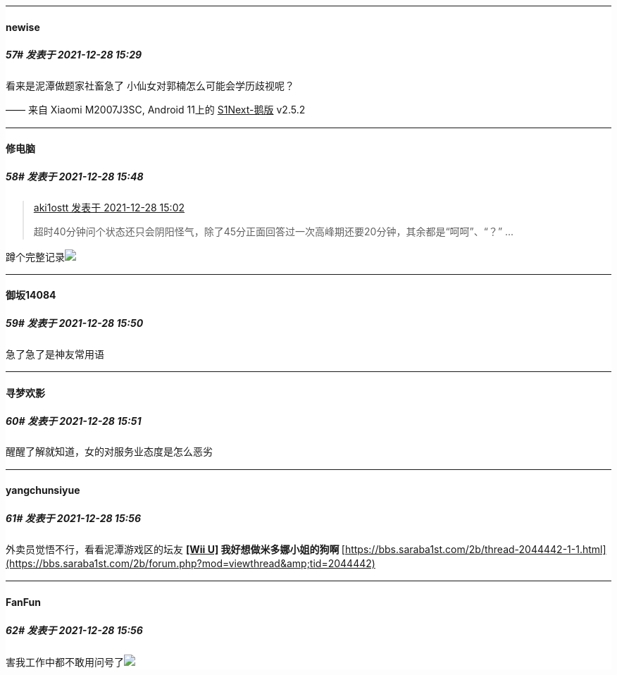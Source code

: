 *****

####  newise  
##### 57#       发表于 2021-12-28 15:29

看来是泥潭做题家社畜急了
小仙女对郭楠怎么可能会学历歧视呢？

—— 来自 Xiaomi M2007J3SC, Android 11上的 [S1Next-鹅版](https://github.com/ykrank/S1-Next/releases) v2.5.2

*****

####  修电脑  
##### 58#       发表于 2021-12-28 15:48

<blockquote><a href="httphttps://bbs.saraba1st.com/2b/forum.php?mod=redirect&amp;goto=findpost&amp;pid=54076063&amp;ptid=2044489" target="_blank">aki1ostt 发表于 2021-12-28 15:02</a>

超时40分钟问个状态还只会阴阳怪气，除了45分正面回答过一次高峰期还要20分钟，其余都是“呵呵”、“？” ...</blockquote>
蹲个完整记录<img src="https://static.saraba1st.com/image/smiley/face2017/033.png" referrerpolicy="no-referrer">

*****

####  御坂14084  
##### 59#       发表于 2021-12-28 15:50

急了急了是神友常用语

*****

####  寻梦欢影  
##### 60#       发表于 2021-12-28 15:51

醒醒了解就知道，女的对服务业态度是怎么恶劣



*****

####  yangchunsiyue  
##### 61#       发表于 2021-12-28 15:56

外卖员觉悟不行，看看泥潭游戏区的坛友
<strong>[[Wii U]](https://bbs.saraba1st.com/2b/forum.php?mod=forumdisplay&amp;fid=4&amp;filter=typeid&amp;typeid=128) 我好想做米多娜小姐的狗啊 </strong>[https://bbs.saraba1st.com/2b/thread-2044442-1-1.html](https://bbs.saraba1st.com/2b/forum.php?mod=viewthread&amp;tid=2044442)

*****

####  FanFun  
##### 62#       发表于 2021-12-28 15:56

害我工作中都不敢用问号了<img src="https://static.saraba1st.com/image/smiley/face2017/016.png" referrerpolicy="no-referrer">
